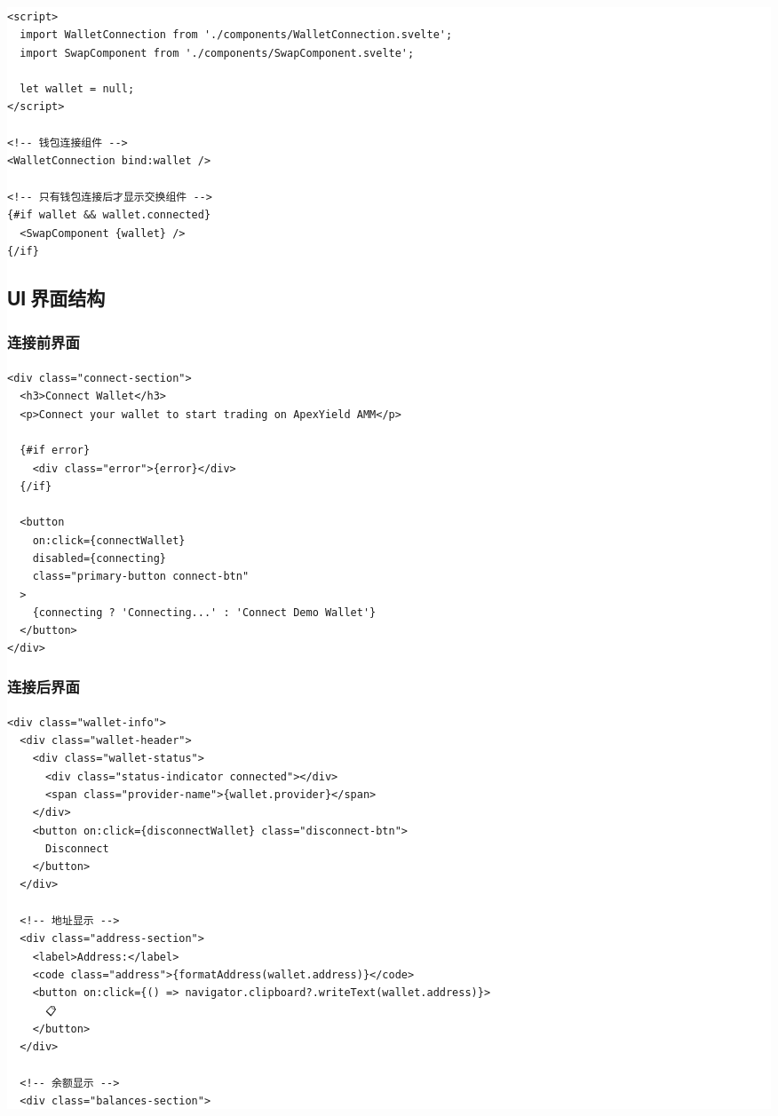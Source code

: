 ```svelte
<script>
  import WalletConnection from './components/WalletConnection.svelte';
  import SwapComponent from './components/SwapComponent.svelte';
  
  let wallet = null;
</script>

<!-- 钱包连接组件 -->
<WalletConnection bind:wallet />

<!-- 只有钱包连接后才显示交换组件 -->
{#if wallet && wallet.connected}
  <SwapComponent {wallet} />
{/if}
```

## UI 界面结构

### 连接前界面
```svelte
<div class="connect-section">
  <h3>Connect Wallet</h3>
  <p>Connect your wallet to start trading on ApexYield AMM</p>
  
  {#if error}
    <div class="error">{error}</div>
  {/if}

  <button 
    on:click={connectWallet}
    disabled={connecting}
    class="primary-button connect-btn"
  >
    {connecting ? 'Connecting...' : 'Connect Demo Wallet'}
  </button>
</div>
```

### 连接后界面
```svelte
<div class="wallet-info">
  <div class="wallet-header">
    <div class="wallet-status">
      <div class="status-indicator connected"></div>
      <span class="provider-name">{wallet.provider}</span>
    </div>
    <button on:click={disconnectWallet} class="disconnect-btn">
      Disconnect
    </button>
  </div>
  
  <!-- 地址显示 -->
  <div class="address-section">
    <label>Address:</label>
    <code class="address">{formatAddress(wallet.address)}</code>
    <button on:click={() => navigator.clipboard?.writeText(wallet.address)}>
      📋
    </button>
  </div>

  <!-- 余额显示 -->
  <div class="balances-section">
```
